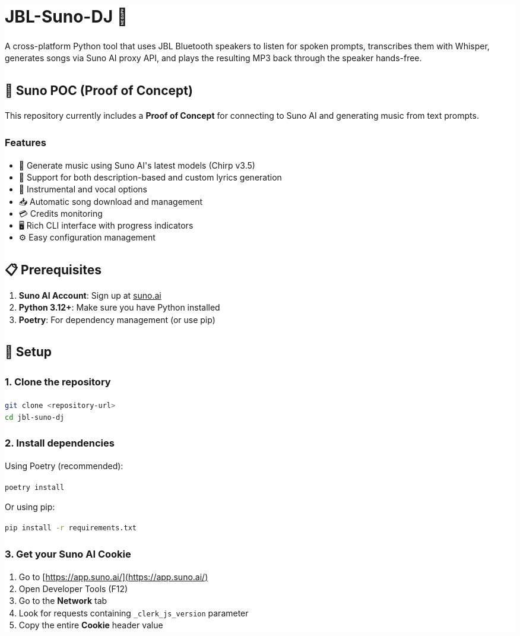 # JBL-Suno-DJ 🎵

A cross-platform Python tool that uses JBL Bluetooth speakers to listen for spoken prompts, transcribes them with Whisper, generates songs via Suno AI proxy API, and plays the resulting MP3 back through the speaker hands-free.

## 🚀 Suno POC (Proof of Concept)

This repository currently includes a **Proof of Concept** for connecting to Suno AI and generating music from text prompts.

### Features

- 🎵 Generate music using Suno AI's latest models (Chirp v3.5)
- 📝 Support for both description-based and custom lyrics generation
- 🎼 Instrumental and vocal options
- 📥 Automatic song download and management
- 💳 Credits monitoring
- 🖥️ Rich CLI interface with progress indicators
- ⚙️ Easy configuration management

## 📋 Prerequisites

1. **Suno AI Account**: Sign up at [suno.ai](https://app.suno.ai/)
2. **Python 3.12+**: Make sure you have Python installed
3. **Poetry**: For dependency management (or use pip)

## 🔧 Setup

### 1. Clone the repository

```bash
git clone <repository-url>
cd jbl-suno-dj
```

### 2. Install dependencies

Using Poetry (recommended):
```bash
poetry install
```

Or using pip:
```bash
pip install -r requirements.txt
```

### 3. Get your Suno AI Cookie

1. Go to [https://app.suno.ai/](https://app.suno.ai/)
2. Open Developer Tools (F12)
3. Go to the **Network** tab
4. Look for requests containing `_clerk_js_version` parameter
5. Copy the entire **Cookie** header value
